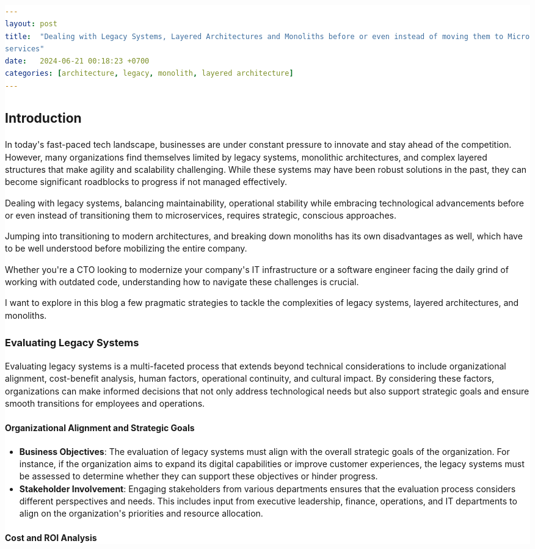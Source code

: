```yaml
---
layout: post
title:  "Dealing with Legacy Systems, Layered Architectures and Monoliths before or even instead of moving them to Microservices"
date:   2024-06-21 00:18:23 +0700
categories: [architecture, legacy, monolith, layered architecture]
---
```


## Introduction

In today's fast-paced tech landscape, businesses are under constant pressure to innovate and stay ahead of the competition. However, many organizations find themselves limited by legacy systems, monolithic architectures, and complex layered structures that make agility and scalability challenging. While these systems may have been robust solutions in the past, they can become significant roadblocks to progress if not managed effectively.

Dealing with legacy systems, balancing maintainability, operational stability while embracing technological advancements before or even instead of transitioning them to microservices, requires strategic, conscious approaches.

Jumping into transitioning to modern architectures, and breaking down monoliths has its own disadvantages as well, which have to be well understood before mobilizing the entire company. 

Whether you're a CTO looking to modernize your company's IT infrastructure or a software engineer facing the daily grind of working with outdated code, understanding how to navigate these challenges is crucial.

I want to explore in this blog a few pragmatic strategies to tackle the complexities of legacy systems, layered architectures, and monoliths.


### Evaluating Legacy Systems

Evaluating legacy systems is a multi-faceted process that extends beyond technical considerations to include organizational alignment, cost-benefit analysis, human factors, operational continuity, and cultural impact. By considering these factors, organizations can make informed decisions that not only address technological needs but also support strategic goals and ensure smooth transitions for employees and operations.

#### Organizational Alignment and Strategic Goals

- **Business Objectives**: The evaluation of legacy systems must align with the overall strategic goals of the organization. For instance, if the organization aims to expand its digital capabilities or improve customer experiences, the legacy systems must be assessed to determine whether they can support these objectives or hinder progress.
- **Stakeholder Involvement**: Engaging stakeholders from various departments ensures that the evaluation process considers different perspectives and needs. This includes input from executive leadership, finance, operations, and IT departments to align on the organization's priorities and resource allocation.

#### Cost and ROI Analysis
